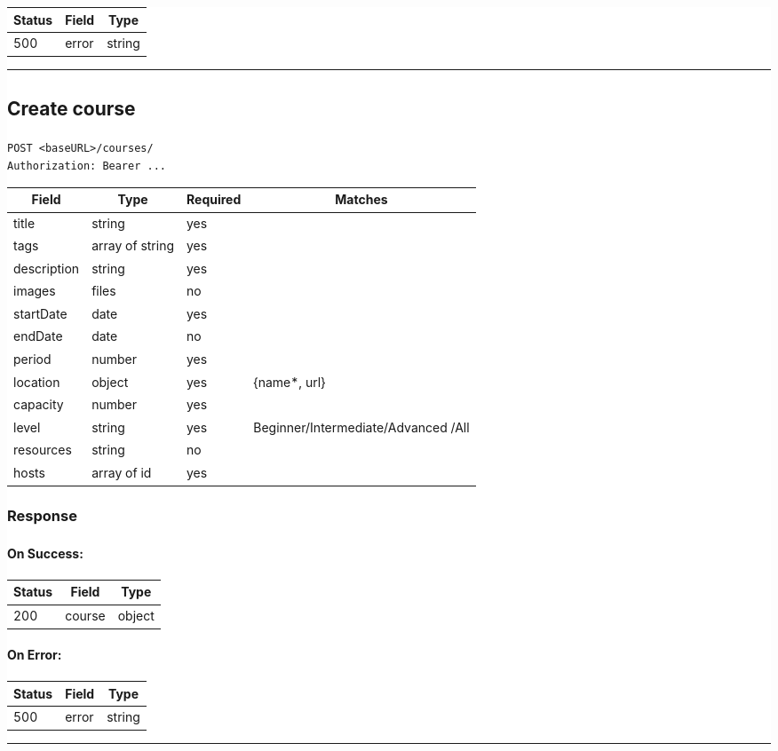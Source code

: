 | Status | Field | Type   |
| ------ | ----- | ------ |
| 500    | error | string |

---

## Create course

```
POST <baseURL>/courses/
Authorization: Bearer ...
```

| Field       | Type            | Required | Matches                             |
| ----------- | --------------- | -------- | ----------------------------------- |
| title       | string          | yes      |                                     |
| tags        | array of string | yes      |                                     |
| description | string          | yes      |                                     |
| images      | files           | no       |                                     |
| startDate   | date            | yes      |                                     |
| endDate     | date            | no       |                                     |
| period      | number          | yes      |                                     |
| location    | object          | yes      | {name\*, url}                       |
| capacity    | number          | yes      |                                     |
| level       | string          | yes      | Beginner/Intermediate/Advanced /All |
| resources   | string          | no       |                                     |
| hosts       | array of id     | yes      |                                     |

### Response

#### On Success:

| Status | Field  | Type   |
| ------ | ------ | ------ |
| 200    | course | object |

#### On Error:

| Status | Field | Type   |
| ------ | ----- | ------ |
| 500    | error | string |

---
